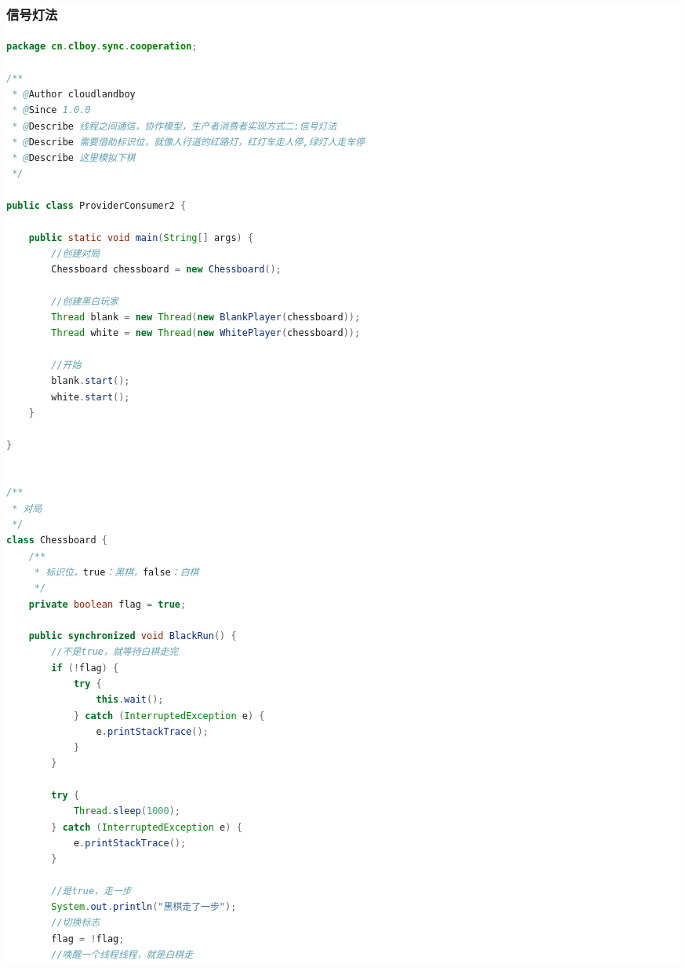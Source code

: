 ``` java
```

### 信号灯法

``` java
package cn.clboy.sync.cooperation;

/**
 * @Author cloudlandboy
 * @Since 1.0.0
 * @Describe 线程之间通信，协作模型，生产者消费者实现方式二:信号灯法
 * @Describe 需要借助标识位，就像人行道的红路灯，红灯车走人停,绿灯人走车停
 * @Describe 这里模拟下棋
 */

public class ProviderConsumer2 {

    public static void main(String[] args) {
        //创建对局
        Chessboard chessboard = new Chessboard();

        //创建黑白玩家
        Thread blank = new Thread(new BlankPlayer(chessboard));
        Thread white = new Thread(new WhitePlayer(chessboard));

        //开始
        blank.start();
        white.start();
    }

}


/**
 * 对局
 */
class Chessboard {
    /**
     * 标识位，true：黑棋，false：白棋
     */
    private boolean flag = true;

    public synchronized void BlackRun() {
        //不是true，就等待白棋走完
        if (!flag) {
            try {
                this.wait();
            } catch (InterruptedException e) {
                e.printStackTrace();
            }
        }

        try {
            Thread.sleep(1000);
        } catch (InterruptedException e) {
            e.printStackTrace();
        }

        //是true，走一步
        System.out.println("黑棋走了一步");
        //切换标志
        flag = !flag;
        //唤醒一个线程线程，就是白棋走
```